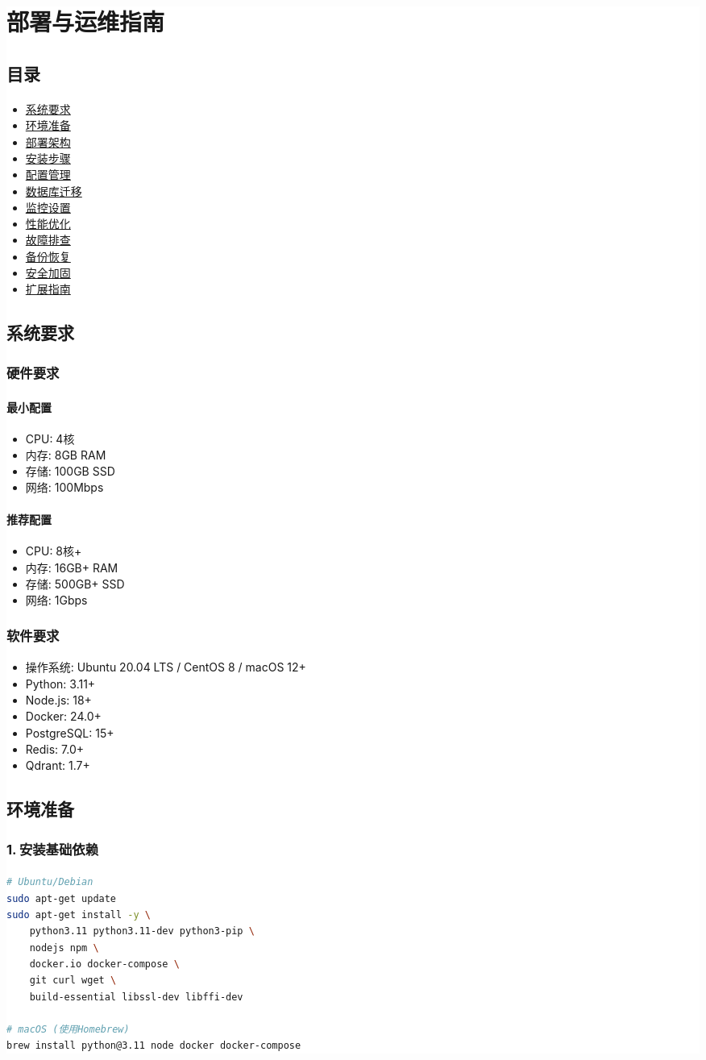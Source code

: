 # 部署与运维指南

## 目录
- [系统要求](#系统要求)
- [环境准备](#环境准备)
- [部署架构](#部署架构)
- [安装步骤](#安装步骤)
- [配置管理](#配置管理)
- [数据库迁移](#数据库迁移)
- [监控设置](#监控设置)
- [性能优化](#性能优化)
- [故障排查](#故障排查)
- [备份恢复](#备份恢复)
- [安全加固](#安全加固)
- [扩展指南](#扩展指南)

## 系统要求

### 硬件要求

#### 最小配置
- CPU: 4核
- 内存: 8GB RAM
- 存储: 100GB SSD
- 网络: 100Mbps

#### 推荐配置
- CPU: 8核+
- 内存: 16GB+ RAM
- 存储: 500GB+ SSD
- 网络: 1Gbps

### 软件要求
- 操作系统: Ubuntu 20.04 LTS / CentOS 8 / macOS 12+
- Python: 3.11+
- Node.js: 18+
- Docker: 24.0+
- PostgreSQL: 15+
- Redis: 7.0+
- Qdrant: 1.7+

## 环境准备

### 1. 安装基础依赖

```bash
# Ubuntu/Debian
sudo apt-get update
sudo apt-get install -y \
    python3.11 python3.11-dev python3-pip \
    nodejs npm \
    docker.io docker-compose \
    git curl wget \
    build-essential libssl-dev libffi-dev

# macOS (使用Homebrew)
brew install python@3.11 node docker docker-compose
```

